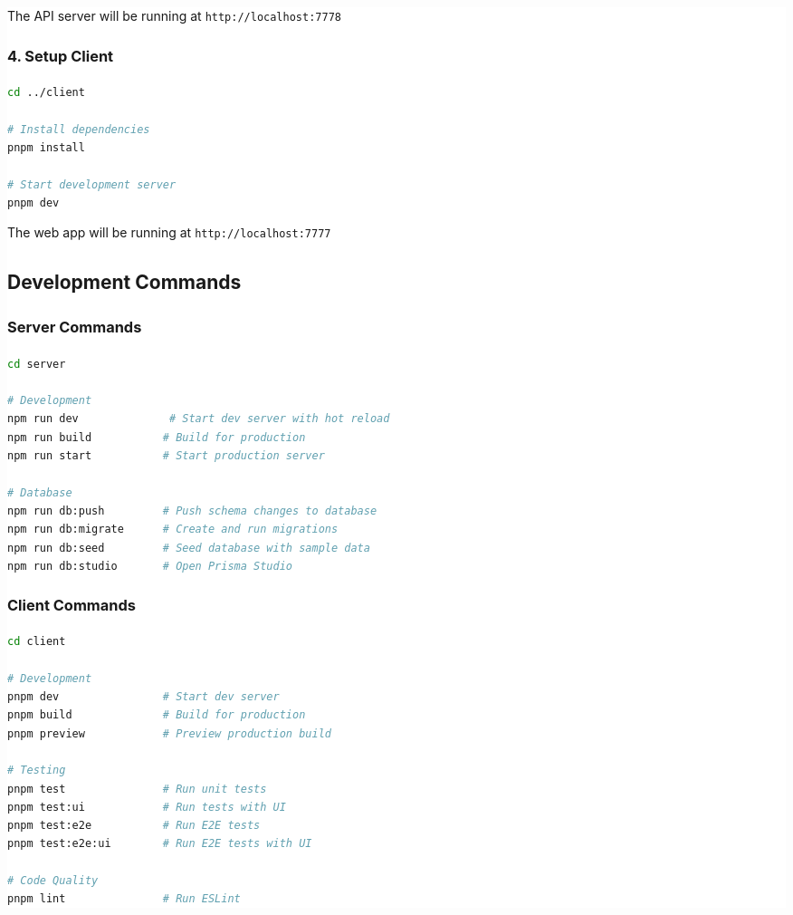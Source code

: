 The API server will be running at `http://localhost:7778`

### 4. Setup Client

```bash
cd ../client

# Install dependencies
pnpm install

# Start development server
pnpm dev
```

The web app will be running at `http://localhost:7777`

## Development Commands

### Server Commands

```bash
cd server

# Development
npm run dev              # Start dev server with hot reload
npm run build           # Build for production
npm run start           # Start production server

# Database
npm run db:push         # Push schema changes to database
npm run db:migrate      # Create and run migrations
npm run db:seed         # Seed database with sample data
npm run db:studio       # Open Prisma Studio
```

### Client Commands

```bash
cd client

# Development
pnpm dev                # Start dev server
pnpm build              # Build for production
pnpm preview            # Preview production build

# Testing
pnpm test               # Run unit tests
pnpm test:ui            # Run tests with UI
pnpm test:e2e           # Run E2E tests
pnpm test:e2e:ui        # Run E2E tests with UI

# Code Quality
pnpm lint               # Run ESLint
```
